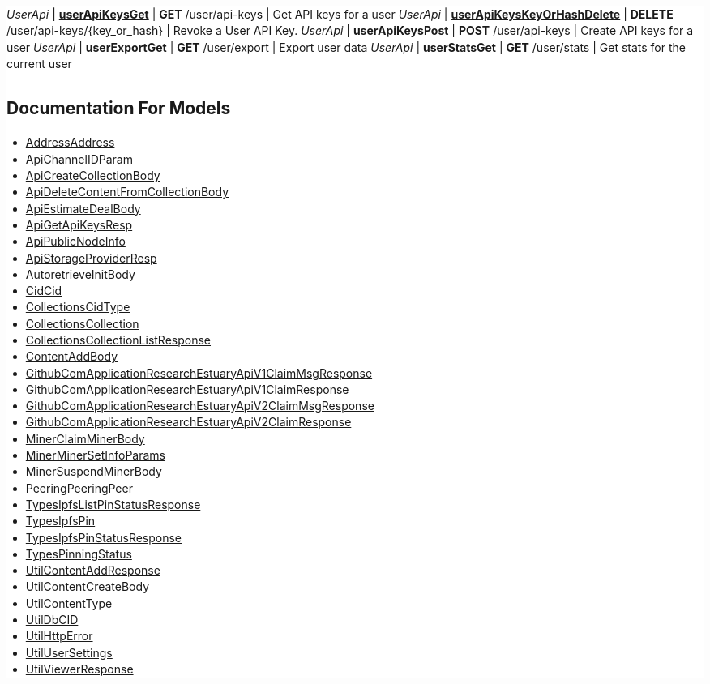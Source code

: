 *UserApi* | [**userApiKeysGet**](docs/Api/UserApi.md#userapikeysget) | **GET** /user/api-keys | Get API keys for a user
*UserApi* | [**userApiKeysKeyOrHashDelete**](docs/Api/UserApi.md#userapikeyskeyorhashdelete) | **DELETE** /user/api-keys/{key_or_hash} | Revoke a User API Key.
*UserApi* | [**userApiKeysPost**](docs/Api/UserApi.md#userapikeyspost) | **POST** /user/api-keys | Create API keys for a user
*UserApi* | [**userExportGet**](docs/Api/UserApi.md#userexportget) | **GET** /user/export | Export user data
*UserApi* | [**userStatsGet**](docs/Api/UserApi.md#userstatsget) | **GET** /user/stats | Get stats for the current user

## Documentation For Models

 - [AddressAddress](docs/Model/AddressAddress.md)
 - [ApiChannelIDParam](docs/Model/ApiChannelIDParam.md)
 - [ApiCreateCollectionBody](docs/Model/ApiCreateCollectionBody.md)
 - [ApiDeleteContentFromCollectionBody](docs/Model/ApiDeleteContentFromCollectionBody.md)
 - [ApiEstimateDealBody](docs/Model/ApiEstimateDealBody.md)
 - [ApiGetApiKeysResp](docs/Model/ApiGetApiKeysResp.md)
 - [ApiPublicNodeInfo](docs/Model/ApiPublicNodeInfo.md)
 - [ApiStorageProviderResp](docs/Model/ApiStorageProviderResp.md)
 - [AutoretrieveInitBody](docs/Model/AutoretrieveInitBody.md)
 - [CidCid](docs/Model/CidCid.md)
 - [CollectionsCidType](docs/Model/CollectionsCidType.md)
 - [CollectionsCollection](docs/Model/CollectionsCollection.md)
 - [CollectionsCollectionListResponse](docs/Model/CollectionsCollectionListResponse.md)
 - [ContentAddBody](docs/Model/ContentAddBody.md)
 - [GithubComApplicationResearchEstuaryApiV1ClaimMsgResponse](docs/Model/GithubComApplicationResearchEstuaryApiV1ClaimMsgResponse.md)
 - [GithubComApplicationResearchEstuaryApiV1ClaimResponse](docs/Model/GithubComApplicationResearchEstuaryApiV1ClaimResponse.md)
 - [GithubComApplicationResearchEstuaryApiV2ClaimMsgResponse](docs/Model/GithubComApplicationResearchEstuaryApiV2ClaimMsgResponse.md)
 - [GithubComApplicationResearchEstuaryApiV2ClaimResponse](docs/Model/GithubComApplicationResearchEstuaryApiV2ClaimResponse.md)
 - [MinerClaimMinerBody](docs/Model/MinerClaimMinerBody.md)
 - [MinerMinerSetInfoParams](docs/Model/MinerMinerSetInfoParams.md)
 - [MinerSuspendMinerBody](docs/Model/MinerSuspendMinerBody.md)
 - [PeeringPeeringPeer](docs/Model/PeeringPeeringPeer.md)
 - [TypesIpfsListPinStatusResponse](docs/Model/TypesIpfsListPinStatusResponse.md)
 - [TypesIpfsPin](docs/Model/TypesIpfsPin.md)
 - [TypesIpfsPinStatusResponse](docs/Model/TypesIpfsPinStatusResponse.md)
 - [TypesPinningStatus](docs/Model/TypesPinningStatus.md)
 - [UtilContentAddResponse](docs/Model/UtilContentAddResponse.md)
 - [UtilContentCreateBody](docs/Model/UtilContentCreateBody.md)
 - [UtilContentType](docs/Model/UtilContentType.md)
 - [UtilDbCID](docs/Model/UtilDbCID.md)
 - [UtilHttpError](docs/Model/UtilHttpError.md)
 - [UtilUserSettings](docs/Model/UtilUserSettings.md)
 - [UtilViewerResponse](docs/Model/UtilViewerResponse.md)
